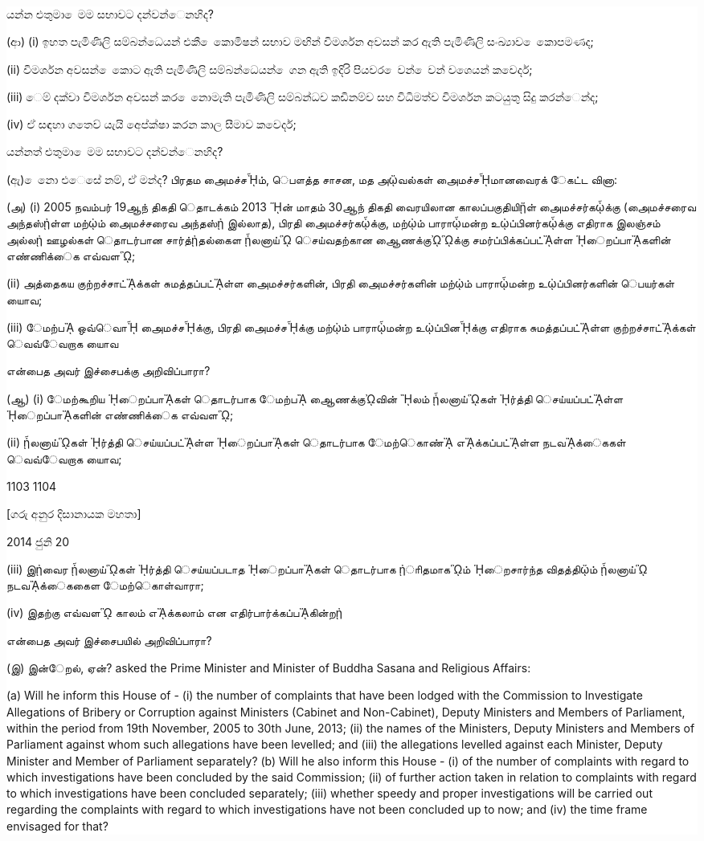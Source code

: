 යන්න එතුමා ෙමම සභාවට දන්වන්ෙනහිද?

(ආ) (i) ඉහත පැමිණිලි සම්බන්ධෙයන් එකී ෙකොමිෂන් සභාව මඟින් විමර්ශන අවසන් කර ඇති පැමිණිලි සංඛ්‍යාව ෙකොපමණද;

(ii) විමර්ශන අවසන් ෙකොට ඇති පැමිණිලි සම්බන්ධෙයන් ෙගන ඇති ඉදිරි පියවර ෙවන් ෙවන් වශෙයන් කවෙර්ද;

(iii) ෙම් දක්වා විමර්ශන අවසන් කර ෙනොමැති පැමිණිලි සම්බන්ධව කඩිනම්ව සහ විධිමත්ව විමර්ශන කටයුතු සිදු කරන්ෙන්ද;

(iv) ඒ සඳහා ගතෙව් යැයි අෙප්ක්ෂා කරන කාල සීමාව කවෙර්ද;

යන්නත් එතුමා ෙමම සභාවට දන්වන්ෙනහිද?

(ඇ) ෙනො එෙසේ නම්, ඒ මන්ද? பிரதம அைமச்சᾞம், ெபௗத்த சாசன, மத அᾤவல்கள் அைமச்சᾞமானவைரக் ேகட்ட வினா:

(அ) (i) 2005 நவம்பர் 19ஆந் திகதி ெதாடக்கம் 2013 ᾝன் மாதம் 30ஆந் திகதி வைரயிலான காலப்பகுதியிᾔள் அைமச்சர்கᾦக்கு (அைமச்சரைவ அந்தஸ்ᾐள்ள மற்ᾠம் அைமச்சரைவ அந்தஸ்ᾐ இல்லாத), பிரதி அைமச்சர்கᾦக்கு, மற்ᾠம் பாராᾦமன்ற உᾠப்பினர்கᾦக்கு எதிராக இலஞ்சம் அல்லᾐ ஊழல்கள் ெதாடர்பான சார்த்ᾐதல்கைள ᾗலனாய்ᾫ ெசய்வதற்கான ஆைணக்குᾨᾫக்கு சமர்ப்பிக்கப்பட்ᾌள்ள ᾙைறப்பாᾌகளின் எண்ணிக்ைக எவ்வளᾫ;

(ii) அத்தைகய குற்றச்சாட்ᾌக்கள் சுமத்தப்பட்ᾌள்ள அைமச்சர்களின், பிரதி அைமச்சர்களின் மற்ᾠம் பாராᾦமன்ற உᾠப்பினர்களின் ெபயர்கள் யாைவ;

(iii) ேமற்பᾊ ஒவ்ெவாᾞ அைமச்சᾞக்கு, பிரதி அைமச்சᾞக்கு மற்ᾠம் பாராᾦமன்ற உᾠப்பினᾞக்கு எதிராக சுமத்தப்பட்ᾌள்ள குற்றச்சாட்ᾌக்கள் ெவவ்ேவறாக யாைவ

என்பைத அவர் இச்சைபக்கு அறிவிப்பாரா?

(ஆ) (i) ேமற்கூறிய ᾙைறப்பாᾌகள் ெதாடர்பாக ேமற்பᾊ ஆைணக்குᾨவின் ᾚலம் ᾗலனாய்ᾫகள் ᾘர்த்தி ெசய்யப்பட்ᾌள்ள ᾙைறப்பாᾌகளின் எண்ணிக்ைக எவ்வளᾫ;

(ii) ᾗலனாய்ᾫகள் ᾘர்த்தி ெசய்யப்பட்ᾌள்ள ᾙைறப்பாᾌகள் ெதாடர்பாக ேமற்ெகாண்ᾌ எᾌக்கப்பட்ᾌள்ள நடவᾊக்ைககள் ெவவ்ேவறாக யாைவ;

1103 1104

[ගරු අනුර දිසානායක මහතා]

2014 ජුනි 20

(iii) இᾐவைர ᾗலனாய்ᾫகள் ᾘர்த்தி ெசய்யப்படாத ᾙைறப்பாᾌகள் ெதாடர்பாக ᾐாிதமாகᾫம் ᾙைறசார்ந்த விதத்திᾤம் ᾗலனாய்ᾫ நடவᾊக்ைககைள ேமற்ெகாள்வாரா;

(iv) இதற்கு எவ்வளᾫ காலம் எᾌக்கலாம் என எதிர்பார்க்கப்பᾌகின்றᾐ

என்பைத அவர் இச்சைபயில் அறிவிப்பாரா?

(இ) இன்ேறல், ஏன்? asked the Prime Minister and Minister of Buddha Sasana and Religious Affairs:

(a) Will he inform this House of - (i) the number of complaints that have been lodged with the Commission to Investigate Allegations of Bribery or Corruption against Ministers (Cabinet and Non-Cabinet), Deputy Ministers and Members of Parliament, within the period from 19th November, 2005 to 30th June, 2013; (ii) the names of the Ministers, Deputy Ministers and Members of Parliament against whom such allegations have been levelled; and (iii) the allegations levelled against each Minister, Deputy Minister and Member of Parliament separately? (b) Will he also inform this House - (i) of the number of complaints with regard to which investigations have been concluded by the said Commission; (ii) of further action taken in relation to complaints with regard to which investigations have been concluded separately; (iii) whether speedy and proper investigations will be carried out regarding the complaints with regard to which investigations have not been concluded up to now; and (iv) the time frame envisaged for that?

